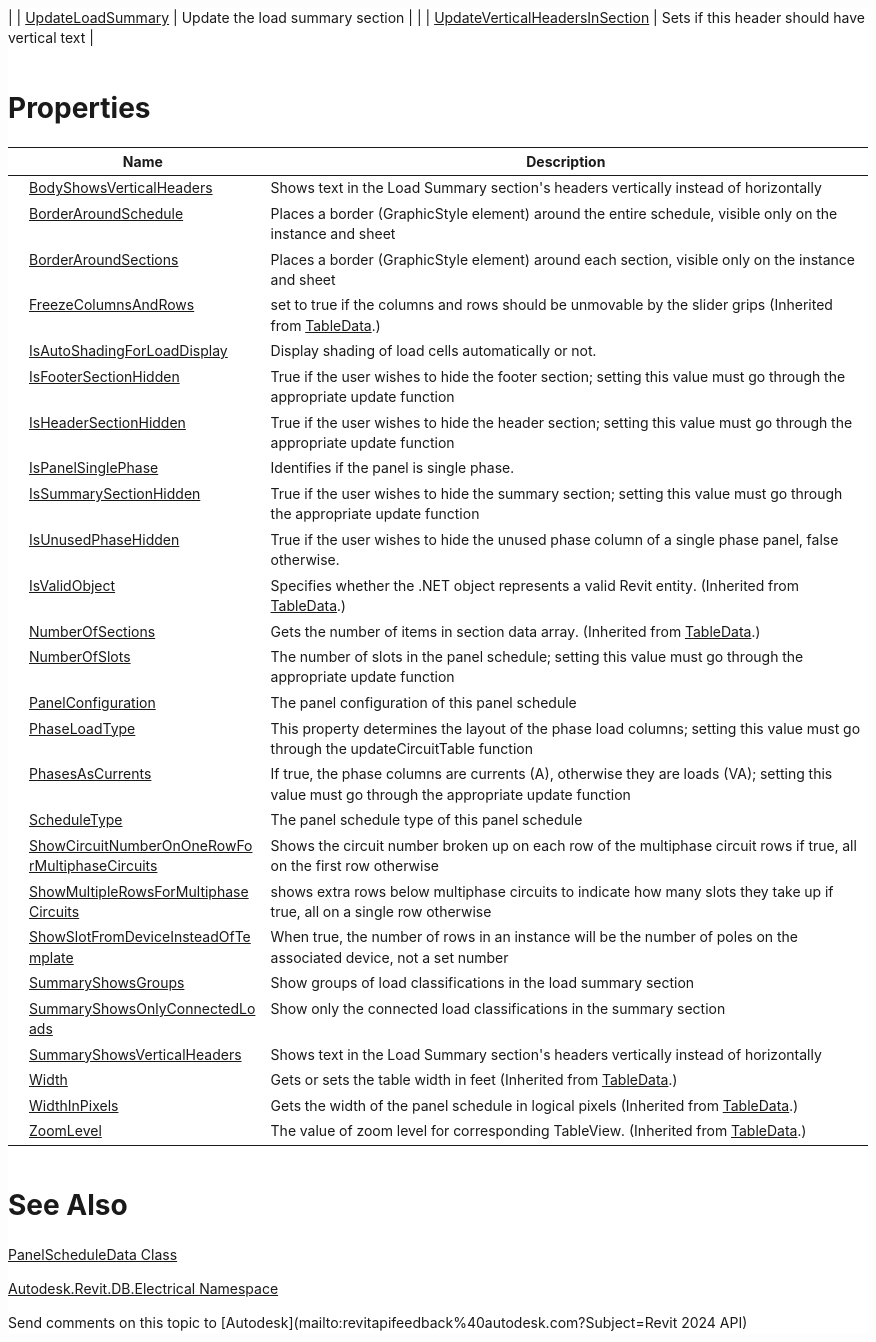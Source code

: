 |  | [UpdateLoadSummary](124f82f2-b09c-7941-bb9d-96cc8f285eef.md) | Update the load summary section |
|  | [UpdateVerticalHeadersInSection](cfee3750-8e7f-a593-7adc-702f56b0a9c1.md) | Sets if this header should have vertical text |
  
# Properties

|  | Name | Description |
| --- | --- | --- |
|  | [BodyShowsVerticalHeaders](405680fb-34f3-97b1-557f-0966257b5dbe.md) | Shows text in the Load Summary section's headers vertically instead of horizontally |
|  | [BorderAroundSchedule](4e87fd46-6762-6ec0-5bf9-896825205572.md) | Places a border (GraphicStyle element) around the entire schedule, visible only on the instance and sheet |
|  | [BorderAroundSections](ee887897-cd12-99ae-f6f3-a0cd96fe4818.md) | Places a border (GraphicStyle element) around each section, visible only on the instance and sheet |
|  | [FreezeColumnsAndRows](6de1e628-31ce-7de1-d53d-9d1b57553bb1.md) | set to true if the columns and rows should be unmovable by the slider grips  (Inherited from [TableData](ab967e17-822e-fd5f-760a-4810e2e7eb61.md).) |
|  | [IsAutoShadingForLoadDisplay](9668b833-8b16-6cc9-01dc-c04456cf3ed6.md) | Display shading of load cells automatically or not. |
|  | [IsFooterSectionHidden](3998d37a-3293-5fe8-866d-96993fae4f49.md) | True if the user wishes to hide the footer section; setting this value must go through the appropriate update function |
|  | [IsHeaderSectionHidden](e2e39d21-7934-f3eb-3a69-54d308b10971.md) | True if the user wishes to hide the header section; setting this value must go through the appropriate update function |
|  | [IsPanelSinglePhase](57c53807-579e-d23c-2e3c-bb08b5ca9440.md) | Identifies if the panel is single phase. |
|  | [IsSummarySectionHidden](79e785de-d4e7-9a84-ab8c-eece28c42b1f.md) | True if the user wishes to hide the summary section; setting this value must go through the appropriate update function |
|  | [IsUnusedPhaseHidden](522a3c15-d46e-19dc-2a01-7482ba87d935.md) | True if the user wishes to hide the unused phase column of a single phase panel, false otherwise. |
|  | [IsValidObject](c7fa73f8-59df-dd41-c8e6-4b98093e9a19.md) | Specifies whether the .NET object represents a valid Revit entity.  (Inherited from [TableData](ab967e17-822e-fd5f-760a-4810e2e7eb61.md).) |
|  | [NumberOfSections](4f57f099-a0cb-6d95-2716-a5c3417654d4.md) | Gets the number of items in section data array.  (Inherited from [TableData](ab967e17-822e-fd5f-760a-4810e2e7eb61.md).) |
|  | [NumberOfSlots](ad720121-48c1-c2a4-57a7-fec1543fa865.md) | The number of slots in the panel schedule; setting this value must go through the appropriate update function |
|  | [PanelConfiguration](e89fdc67-fd93-2ce5-6592-adeafa6f1179.md) | The panel configuration of this panel schedule |
|  | [PhaseLoadType](ccdab100-5dfb-10ff-1e7c-1910c049d0a3.md) | This property determines the layout of the phase load columns; setting this value must go through the updateCircuitTable function |
|  | [PhasesAsCurrents](50bd4c92-f81a-7f5c-01cc-92d49e7fd56f.md) | If true, the phase columns are currents (A), otherwise they are loads (VA); setting this value must go through the appropriate update function |
|  | [ScheduleType](3fb70110-d4d9-55ef-aac0-bd12df07786c.md) | The panel schedule type of this panel schedule |
|  | [ShowCircuitNumberOnOneRowForMultiphaseCircuits](2c400aa9-7d56-e1fb-8762-2ec3b603ddfe.md) | Shows the circuit number broken up on each row of the multiphase circuit rows if true, all on the first row otherwise |
|  | [ShowMultipleRowsForMultiphaseCircuits](4ccaca7c-243a-4264-5703-868836f13d6f.md) | shows extra rows below multiphase circuits to indicate how many slots they take up if true, all on a single row otherwise |
|  | [ShowSlotFromDeviceInsteadOfTemplate](c5ea28f4-3388-5e21-54a7-750f6a433aa0.md) | When true, the number of rows in an instance will be the number of poles on the associated device, not a set number |
|  | [SummaryShowsGroups](9244a87e-c35f-b6df-9e13-8b1246a27f25.md) | Show groups of load classifications in the load summary section |
|  | [SummaryShowsOnlyConnectedLoads](e259c5ea-cfac-5e82-e147-3fab28f2a21d.md) | Show only the connected load classifications in the summary section |
|  | [SummaryShowsVerticalHeaders](81aa76f2-38cb-afc3-8ddc-991affadcde7.md) | Shows text in the Load Summary section's headers vertically instead of horizontally |
|  | [Width](2501ac82-ebc3-10e6-1740-29ef3c81d3ed.md) | Gets or sets the table width in feet  (Inherited from [TableData](ab967e17-822e-fd5f-760a-4810e2e7eb61.md).) |
|  | [WidthInPixels](67af51c2-1c2b-64e0-35fa-448033fb4810.md) | Gets the width of the panel schedule in logical pixels  (Inherited from [TableData](ab967e17-822e-fd5f-760a-4810e2e7eb61.md).) |
|  | [ZoomLevel](ead726cc-7695-e71d-e4a6-919319bb58db.md) | The value of zoom level for corresponding TableView.  (Inherited from [TableData](ab967e17-822e-fd5f-760a-4810e2e7eb61.md).) |
  
# See Also

[PanelScheduleData Class](d24fcc19-3240-8f07-68ca-ce7b62f7aac3.md)

[Autodesk.Revit.DB.Electrical Namespace](212a1314-7843-2c6c-3322-363127e4059f.md)

Send comments on this topic to [Autodesk](mailto:revitapifeedback%40autodesk.com?Subject=Revit 2024 API)
